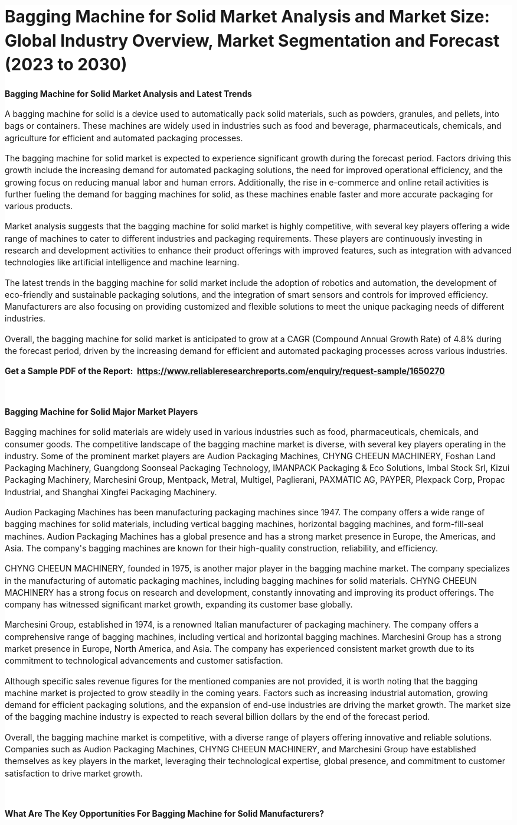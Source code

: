 <p><h1>Bagging Machine for Solid Market Analysis and Market Size: Global Industry Overview, Market Segmentation and Forecast (2023 to 2030)</h1></p><p><strong>Bagging Machine for Solid Market Analysis and Latest Trends</strong></p>
<p><p>A bagging machine for solid is a device used to automatically pack solid materials, such as powders, granules, and pellets, into bags or containers. These machines are widely used in industries such as food and beverage, pharmaceuticals, chemicals, and agriculture for efficient and automated packaging processes.</p><p>The bagging machine for solid market is expected to experience significant growth during the forecast period. Factors driving this growth include the increasing demand for automated packaging solutions, the need for improved operational efficiency, and the growing focus on reducing manual labor and human errors. Additionally, the rise in e-commerce and online retail activities is further fueling the demand for bagging machines for solid, as these machines enable faster and more accurate packaging for various products.</p><p>Market analysis suggests that the bagging machine for solid market is highly competitive, with several key players offering a wide range of machines to cater to different industries and packaging requirements. These players are continuously investing in research and development activities to enhance their product offerings with improved features, such as integration with advanced technologies like artificial intelligence and machine learning.</p><p>The latest trends in the bagging machine for solid market include the adoption of robotics and automation, the development of eco-friendly and sustainable packaging solutions, and the integration of smart sensors and controls for improved efficiency. Manufacturers are also focusing on providing customized and flexible solutions to meet the unique packaging needs of different industries.</p><p>Overall, the bagging machine for solid market is anticipated to grow at a CAGR (Compound Annual Growth Rate) of 4.8% during the forecast period, driven by the increasing demand for efficient and automated packaging processes across various industries.</p></p>
<p><strong>Get a Sample PDF of the Report:&nbsp; <a href="https://www.reliableresearchreports.com/enquiry/request-sample/1650270">https://www.reliableresearchreports.com/enquiry/request-sample/1650270</a></strong></p>
<p>&nbsp;</p>
<p><strong>Bagging Machine for Solid Major Market Players</strong></p>
<p><p>Bagging machines for solid materials are widely used in various industries such as food, pharmaceuticals, chemicals, and consumer goods. The competitive landscape of the bagging machine market is diverse, with several key players operating in the industry. Some of the prominent market players are Audion Packaging Machines, CHYNG CHEEUN MACHINERY, Foshan Land Packaging Machinery, Guangdong Soonseal Packaging Technology, IMANPACK Packaging & Eco Solutions, Imbal Stock Srl, Kizui Packaging Machinery, Marchesini Group, Mentpack, Metral, Multigel, Paglierani, PAXMATIC AG, PAYPER, Plexpack Corp, Propac Industrial, and Shanghai Xingfei Packaging Machinery.</p><p>Audion Packaging Machines has been manufacturing packaging machines since 1947. The company offers a wide range of bagging machines for solid materials, including vertical bagging machines, horizontal bagging machines, and form-fill-seal machines. Audion Packaging Machines has a global presence and has a strong market presence in Europe, the Americas, and Asia. The company's bagging machines are known for their high-quality construction, reliability, and efficiency.</p><p>CHYNG CHEEUN MACHINERY, founded in 1975, is another major player in the bagging machine market. The company specializes in the manufacturing of automatic packaging machines, including bagging machines for solid materials. CHYNG CHEEUN MACHINERY has a strong focus on research and development, constantly innovating and improving its product offerings. The company has witnessed significant market growth, expanding its customer base globally.</p><p>Marchesini Group, established in 1974, is a renowned Italian manufacturer of packaging machinery. The company offers a comprehensive range of bagging machines, including vertical and horizontal bagging machines. Marchesini Group has a strong market presence in Europe, North America, and Asia. The company has experienced consistent market growth due to its commitment to technological advancements and customer satisfaction.</p><p>Although specific sales revenue figures for the mentioned companies are not provided, it is worth noting that the bagging machine market is projected to grow steadily in the coming years. Factors such as increasing industrial automation, growing demand for efficient packaging solutions, and the expansion of end-use industries are driving the market growth. The market size of the bagging machine industry is expected to reach several billion dollars by the end of the forecast period.</p><p>Overall, the bagging machine market is competitive, with a diverse range of players offering innovative and reliable solutions. Companies such as Audion Packaging Machines, CHYNG CHEEUN MACHINERY, and Marchesini Group have established themselves as key players in the market, leveraging their technological expertise, global presence, and commitment to customer satisfaction to drive market growth.</p></p>
<p>&nbsp;</p>
<p><strong>What Are The Key Opportunities For Bagging Machine for Solid Manufacturers?</strong></p>